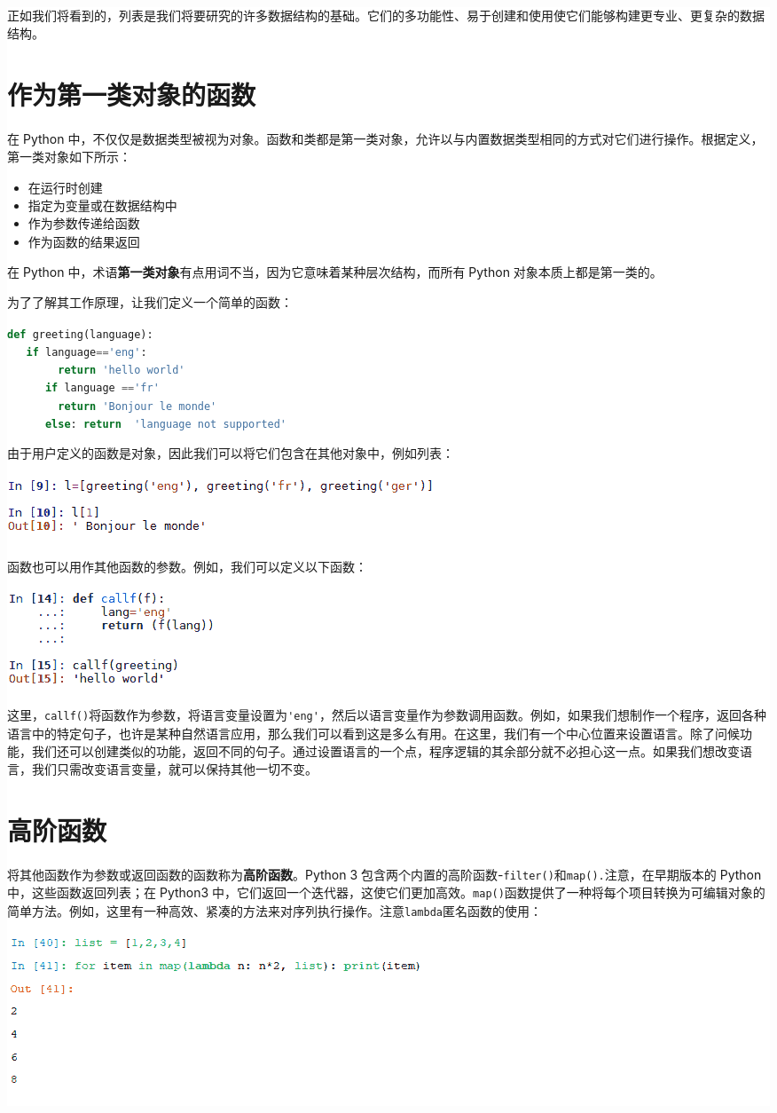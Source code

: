 正如我们将看到的，列表是我们将要研究的许多数据结构的基础。它们的多功能性、易于创建和使用使它们能够构建更专业、更复杂的数据结构。

# 作为第一类对象的函数

在 Python 中，不仅仅是数据类型被视为对象。函数和类都是第一类对象，允许以与内置数据类型相同的方式对它们进行操作。根据定义，第一类对象如下所示：

*   在运行时创建
*   指定为变量或在数据结构中
*   作为参数传递给函数
*   作为函数的结果返回

在 Python 中，术语**第一类对象**有点用词不当，因为它意味着某种层次结构，而所有 Python 对象本质上都是第一类的。

为了了解其工作原理，让我们定义一个简单的函数：

```py
def greeting(language): 
   if language=='eng': 
        return 'hello world'
      if language =='fr'
        return 'Bonjour le monde'
      else: return  'language not supported'

```

由于用户定义的函数是对象，因此我们可以将它们包含在其他对象中，例如列表：

![](img/68d69688-ec25-41e1-8c34-932ae3496c25.png)

函数也可以用作其他函数的参数。例如，我们可以定义以下函数：

![](img/8ae8379b-84a1-4848-b182-2edb6099f0d5.png)

这里，`callf()`将函数作为参数，将语言变量设置为`'eng'`，然后以语言变量作为参数调用函数。例如，如果我们想制作一个程序，返回各种语言中的特定句子，也许是某种自然语言应用，那么我们可以看到这是多么有用。在这里，我们有一个中心位置来设置语言。除了问候功能，我们还可以创建类似的功能，返回不同的句子。通过设置语言的一个点，程序逻辑的其余部分就不必担心这一点。如果我们想改变语言，我们只需改变语言变量，就可以保持其他一切不变。

# 高阶函数

将其他函数作为参数或返回函数的函数称为**高阶函数**。Python 3 包含两个内置的高阶函数-`filter()`和`map().`注意，在早期版本的 Python 中，这些函数返回列表；在 Python3 中，它们返回一个迭代器，这使它们更加高效。`map()`函数提供了一种将每个项目转换为可编辑对象的简单方法。例如，这里有一种高效、紧凑的方法来对序列执行操作。注意`lambda`匿名函数的使用：

![](img/7315856e-a4c1-44e6-8072-af7c4f03d3f6.png)
